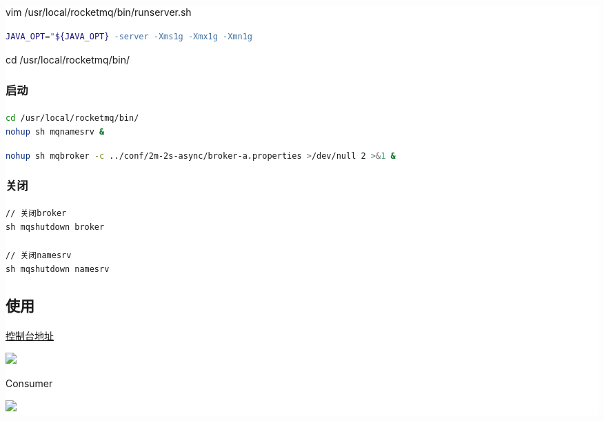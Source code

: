 vim /usr/local/rocketmq/bin/runserver.sh



```bash
JAVA_OPT="${JAVA_OPT} -server -Xms1g -Xmx1g -Xmn1g
```

cd /usr/local/rocketmq/bin/



### **启动**



```bash
cd /usr/local/rocketmq/bin/
nohup sh mqnamesrv &
```



```bash
nohup sh mqbroker -c ../conf/2m-2s-async/broker-a.properties >/dev/null 2 >&1 &
```

### 关闭

```
// 关闭broker
sh mqshutdown broker

// 关闭namesrv
sh mqshutdown namesrv
```







## 使用



[控制台地址](https://github.com/apache/rocketmq-externals)





![](https://raw.githubusercontent.com/matt17du/img/main/img/20210310200407.png)







Consumer



![](https://raw.githubusercontent.com/matt17du/img/main/img/20210310212835.png)
